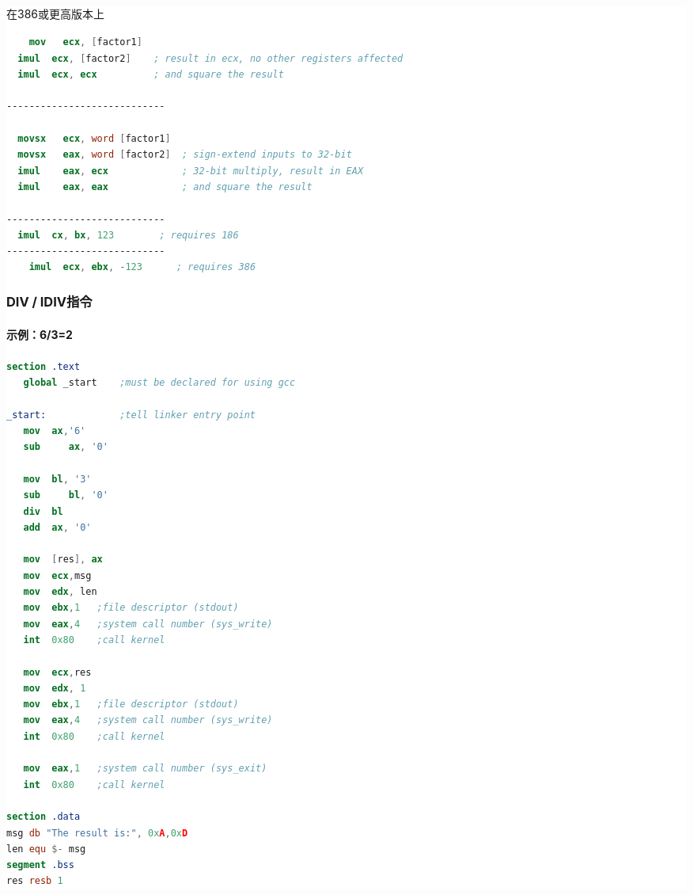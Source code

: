 在386或更高版本上

```nasm
	mov   ecx, [factor1]
  imul  ecx, [factor2]    ; result in ecx, no other registers affected
  imul  ecx, ecx          ; and square the result
  
----------------------------  
  
  movsx   ecx, word [factor1]
  movsx   eax, word [factor2]  ; sign-extend inputs to 32-bit
  imul    eax, ecx             ; 32-bit multiply, result in EAX
  imul    eax, eax             ; and square the result
  
----------------------------
  imul  cx, bx, 123        ; requires 186
----------------------------
	imul  ecx, ebx, -123      ; requires 386
```





### DIV / IDIV指令



#### 示例：6/3=2

```nasm
section .text
   global _start    ;must be declared for using gcc
        
_start:             ;tell linker entry point
   mov  ax,'6'
   sub     ax, '0'
        
   mov  bl, '3'
   sub     bl, '0'
   div  bl
   add  ax, '0'
        
   mov  [res], ax
   mov  ecx,msg 
   mov  edx, len
   mov  ebx,1   ;file descriptor (stdout)
   mov  eax,4   ;system call number (sys_write)
   int  0x80    ;call kernel
        
   mov  ecx,res
   mov  edx, 1
   mov  ebx,1   ;file descriptor (stdout)
   mov  eax,4   ;system call number (sys_write)
   int  0x80    ;call kernel
        
   mov  eax,1   ;system call number (sys_exit)
   int  0x80    ;call kernel
        
section .data
msg db "The result is:", 0xA,0xD 
len equ $- msg   
segment .bss
res resb 1
```
